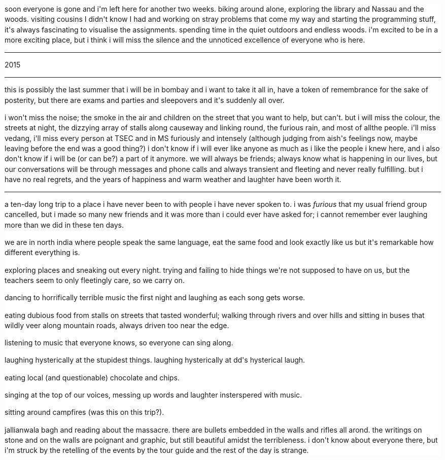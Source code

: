 soon everyone is gone and i'm left here for another two weeks. biking around alone, exploring the library and Nassau and the woods. visiting cousins I didn't know I had and working on stray problems that come my way and starting the programming stuff, it's always fascinating to visualise the assignments. spending time in the quiet outdoors and endless woods. i'm excited to be in a more exciting place, but i think i will miss the silence and the unnoticed excellence of everyone who is here.

---

2015

---

this is possibly the last summer that i will be in bombay and i want to take it all in, have a token of remembrance for the sake of posterity, but there are exams and parties and sleepovers and it's suddenly all over. 

i won't miss the noise; the smoke in the air and children on the street that you want to help, but can't. but i will miss the colour, the streets at night, the dizzying array of stalls along causeway and linking round, the furious rain, and most of allthe people. i'll miss vedang, i'll miss every person at TSEC and in MS furiously and intensely (although judging from aish's feelings now, maybe leaving before the end was a good thing?) i don't know if i will ever like anyone as much as i like the people i knew here, and i also don't know if i will be (or can be?) a part of it anymore. we will always be friends; always know what is happening in our lives, but our conversations will be through messages and phone calls and always transient and fleeting and never really fulfilling. but i have no real regrets, and the years of happiness and warm weather and laughter have been worth it. 


---

a ten-day long trip to a place i have never been to with people i have never spoken to. i was _furious_ that my usual friend group cancelled, but i made so many new friends and it was more than i could ever have asked for; i cannot remember ever laughing more than we did in these ten days. 

we are in north india where people speak the same language, eat the same food and look exactly like us but it's remarkable how different everything is. 

exploring places and sneaking out every night. trying and failing to hide things we're not supposed to have on us, but the teachers seem to only fleetingly care, so we carry on.

dancing to horrifically terrible music the first night and laughing as each song gets worse.

eating dubious food from stalls on streets that tasted wonderful; walking through rivers and over hills and sitting in buses that wildly veer along mountain roads, always driven too near the edge. 

listening to music that everyone knows, so everyone can sing along. 

laughing hysterically at the stupidest things. laughing hysterically at dd's hysterical laugh. 

eating local (and questionable) chocolate and chips. 

singing at the top of our voices, messing up words and laughter insterspered with music. 

sitting around campfires (was this on this trip?). 

jallianwala bagh and reading about the massacre. there are bullets embedded in the walls and rifles all arond. the writings on stone and on the walls are poignant and graphic, but still beautiful amidst the terribleness. i don't know about everyone there, but i'm struck by the retelling of the events by the tour guide and the rest of the day is strange.
